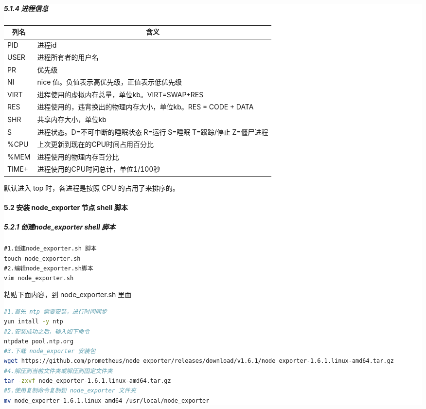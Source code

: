 ##### 5.1.4 进程信息

| 列名  | 含义                                                         |
| ----- | ------------------------------------------------------------ |
| PID   | 进程id                                                       |
| USER  | 进程所有者的用户名                                           |
| PR    | 优先级                                                       |
| NI    | nice 值。负值表示高优先级，正值表示低优先级                  |
| VIRT  | 进程使用的虚拟内存总量，单位kb。VIRT=SWAP+RES                |
| RES   | 进程使用的，违背换出的物理内存大小，单位kb。RES = CODE + DATA |
| SHR   | 共享内存大小，单位kb                                         |
| S     | 进程状态。D=不可中断的睡眠状态 R=运行 S=睡眠 T=跟踪/停止 Z=僵尸进程 |
| %CPU  | 上次更新到现在的CPU时间占用百分比                            |
| %MEM  | 进程使用的物理内存百分比                                     |
| TIME+ | 进程使用的CPU时间总计，单位1/100秒                           |

默认进入 top 时，各进程是按照 CPU 的占用了来排序的。



#### 5.2 安装 node_exporter 节点 shell 脚本

##### 5.2.1 创建node_exporter shell 脚本

```shell
#1.创建node_exporter.sh 脚本
touch node_exporter.sh
#2.编辑node_exporter.sh脚本
vim node_exporter.sh
```

粘贴下面内容，到 node_exporter.sh 里面

```bash
#1.首先 ntp 需要安装，进行时间同步
yun intall -y ntp
#2.安装成功之后，输入如下命令
ntpdate pool.ntp.org
#3.下载 node_exporter 安装包
wget https://github.com/prometheus/node_exporter/releases/download/v1.6.1/node_exporter-1.6.1.linux-amd64.tar.gz
#4.解压到当前文件夹或解压到固定文件夹
tar -zxvf node_exporter-1.6.1.linux-amd64.tar.gz
#5.使用复制命令复制到 node_exporter 文件夹
mv node_exporter-1.6.1.linux-amd64 /usr/local/node_exporter

```
